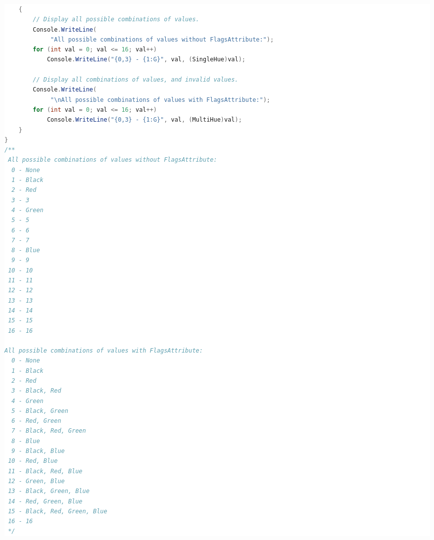 ```csharp
    {
        // Display all possible combinations of values.
        Console.WriteLine(
             "All possible combinations of values without FlagsAttribute:");
        for (int val = 0; val <= 16; val++)
            Console.WriteLine("{0,3} - {1:G}", val, (SingleHue)val);

        // Display all combinations of values, and invalid values.
        Console.WriteLine(
             "\nAll possible combinations of values with FlagsAttribute:");
        for (int val = 0; val <= 16; val++)
            Console.WriteLine("{0,3} - {1:G}", val, (MultiHue)val);
    }
}
/**
 All possible combinations of values without FlagsAttribute:
  0 - None
  1 - Black
  2 - Red
  3 - 3
  4 - Green
  5 - 5
  6 - 6
  7 - 7
  8 - Blue
  9 - 9
 10 - 10
 11 - 11
 12 - 12
 13 - 13
 14 - 14
 15 - 15
 16 - 16

All possible combinations of values with FlagsAttribute:
  0 - None
  1 - Black
  2 - Red
  3 - Black, Red
  4 - Green
  5 - Black, Green
  6 - Red, Green
  7 - Black, Red, Green
  8 - Blue
  9 - Black, Blue
 10 - Red, Blue
 11 - Black, Red, Blue
 12 - Green, Blue
 13 - Black, Green, Blue
 14 - Red, Green, Blue
 15 - Black, Red, Green, Blue
 16 - 16
 */
```
